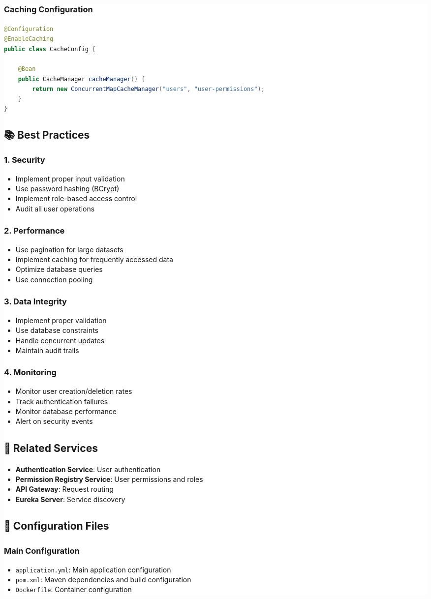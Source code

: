 ### Caching Configuration
```java
@Configuration
@EnableCaching
public class CacheConfig {
    
    @Bean
    public CacheManager cacheManager() {
        return new ConcurrentMapCacheManager("users", "user-permissions");
    }
}
```

## 📚 Best Practices

### 1. Security
- Implement proper input validation
- Use password hashing (BCrypt)
- Implement role-based access control
- Audit all user operations

### 2. Performance
- Use pagination for large datasets
- Implement caching for frequently accessed data
- Optimize database queries
- Use connection pooling

### 3. Data Integrity
- Implement proper validation
- Use database constraints
- Handle concurrent updates
- Maintain audit trails

### 4. Monitoring
- Monitor user creation/deletion rates
- Track authentication failures
- Monitor database performance
- Alert on security events

## 🔗 Related Services

- **Authentication Service**: User authentication
- **Permission Registry Service**: User permissions and roles
- **API Gateway**: Request routing
- **Eureka Server**: Service discovery

## 📄 Configuration Files

### Main Configuration
- `application.yml`: Main application configuration
- `pom.xml`: Maven dependencies and build configuration
- `Dockerfile`: Container configuration

